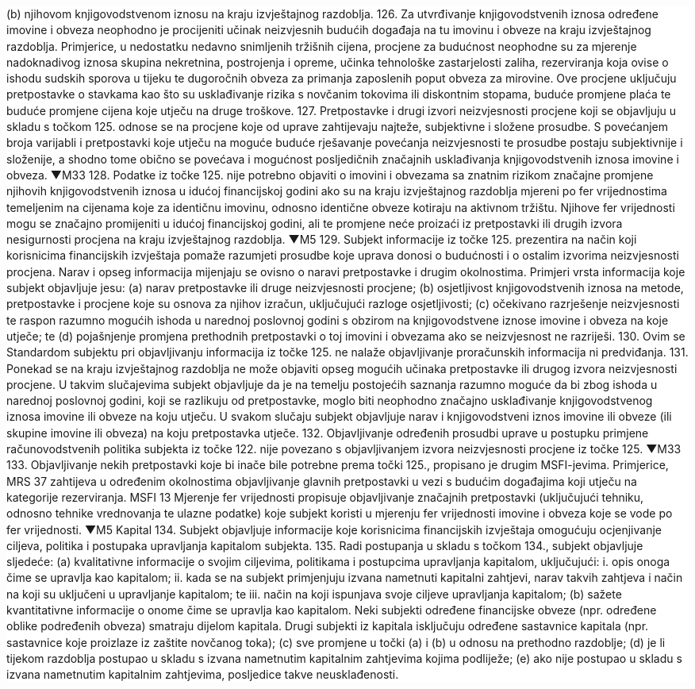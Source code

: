 (b) njihovom knjigovodstvenom iznosu na kraju izvještajnog razdoblja. 126. Za utvrđivanje knjigovodstvenih iznosa određene imovine i obveza neophodno je procijeniti učinak neizvjesnih budućih događaja na tu imovinu i obveze na kraju izvještajnog razdoblja. Primjerice, u nedostatku nedavno snimljenih tržišnih cijena, procjene za budućnost neophodne su za mjerenje nadoknadivog iznosa skupina nekretnina, postrojenja i opreme, učinka tehnološke zastarjelosti zaliha, rezerviranja koja ovise o ishodu sudskih sporova u tijeku te dugoročnih obveza za primanja zaposlenih poput obveza za mirovine. Ove procjene uključuju pretpostavke o stavkama kao što su usklađivanje rizika s novčanim tokovima ili diskontnim stopama, buduće promjene plaća te buduće promjene cijena koje utječu na druge troškove. 127. Pretpostavke i drugi izvori neizvjesnosti procjene koji se objavljuju u skladu s točkom 125. odnose se na procjene koje od uprave zahtijevaju najteže, subjektivne i složene prosudbe. S povećanjem broja varijabli i pretpostavki koje utječu na moguće buduće rješavanje povećanja neizvjesnosti te prosudbe postaju subjektivnije i složenije, a shodno tome obično se povećava i mogućnost posljedičnih značajnih usklađivanja knjigovodstvenih iznosa imovine i obveza.
▼M33 128. Podatke iz točke 125. nije potrebno objaviti o imovini i obvezama sa znatnim rizikom značajne promjene njihovih knjigovodstvenih iznosa u idućoj financijskoj godini ako su na kraju izvještajnog razdoblja mjereni po fer vrijednostima temeljenim na cijenama koje za identičnu imovinu, odnosno identične obveze kotiraju na aktivnom tržištu. Njihove fer vrijednosti mogu se značajno promijeniti u idućoj financijskoj godini, ali te promjene neće proizaći iz pretpostavki ili drugih izvora nesigurnosti procjena na kraju izvještajnog razdoblja.
▼M5 129. Subjekt informacije iz točke 125. prezentira na način koji korisnicima financijskih izvještaja pomaže razumjeti prosudbe koje uprava donosi o budućnosti i o ostalim izvorima neizvjesnosti procjena. Narav i opseg informacija mijenjaju se ovisno o naravi pretpostavke i drugim okolnostima. Primjeri vrsta informacija koje subjekt objavljuje jesu:
(a) narav pretpostavke ili druge neizvjesnosti procjene;
(b) osjetljivost knjigovodstvenih iznosa na metode, pretpostavke i procjene koje su osnova za njihov izračun, uključujući razloge osjetljivosti;
(c) očekivano razrješenje neizvjesnosti te raspon razumno mogućih ishoda u narednoj poslovnoj godini s obzirom na knjigovodstvene iznose imovine i obveza na koje utječe; te
(d) pojašnjenje promjena prethodnih pretpostavki o toj imovini i obvezama ako se neizvjesnost ne razriješi. 130. Ovim se Standardom subjektu pri objavljivanju informacija iz točke 125. ne nalaže objavljivanje proračunskih informacija ni predviđanja. 131. Ponekad se na kraju izvještajnog razdoblja ne može objaviti opseg mogućih učinaka pretpostavke ili drugog izvora neizvjesnosti procjene. U takvim slučajevima subjekt objavljuje da je na temelju postojećih saznanja razumno moguće da bi zbog ishoda u narednoj poslovnoj godini, koji se razlikuju od pretpostavke, moglo biti neophodno značajno usklađivanje knjigovodstvenog iznosa imovine ili obveze na koju utječu. U svakom slučaju subjekt objavljuje narav i knjigovodstveni iznos imovine ili obveze (ili skupine imovine ili obveza) na koju pretpostavka utječe. 132. Objavljivanje određenih prosudbi uprave u postupku primjene računovodstvenih politika subjekta iz točke 122. nije povezano s objavljivanjem izvora neizvjesnosti procjene iz točke 125.
▼M33 133. Objavljivanje nekih pretpostavki koje bi inače bile potrebne prema točki 125., propisano je drugim MSFI-jevima. Primjerice, MRS 37 zahtijeva u određenim okolnostima objavljivanje glavnih pretpostavki u vezi s budućim događajima koji utječu na kategorije rezerviranja. MSFI 13 Mjerenje fer vrijednosti propisuje objavljivanje značajnih pretpostavki (uključujući tehniku, odnosno tehnike vrednovanja te ulazne podatke) koje subjekt koristi u mjerenju fer vrijednosti imovine i obveza koje se vode po fer vrijednosti.
▼M5
Kapital 134. Subjekt objavljuje informacije koje korisnicima financijskih izvještaja omogućuju ocjenjivanje ciljeva, politika i postupaka upravljanja kapitalom subjekta. 135. Radi postupanja u skladu s točkom 134., subjekt objavljuje sljedeće:
(a) kvalitativne informacije o svojim ciljevima, politikama i postupcima upravljanja kapitalom, uključujući:
i. opis onoga čime se upravlja kao kapitalom;
ii. kada se na subjekt primjenjuju izvana nametnuti kapitalni zahtjevi, narav takvih zahtjeva i način na koji su uključeni u upravljanje kapitalom; te
iii. način na koji ispunjava svoje ciljeve upravljanja kapitalom;
(b) sažete kvantitativne informacije o onome čime se upravlja kao kapitalom. Neki subjekti određene financijske obveze (npr. određene oblike podređenih obveza) smatraju dijelom kapitala. Drugi subjekti iz kapitala isključuju određene sastavnice kapitala (npr. sastavnice koje proizlaze iz zaštite novčanog toka);
(c) sve promjene u točki (a) i (b) u odnosu na prethodno razdoblje;
(d) je li tijekom razdoblja postupao u skladu s izvana nametnutim kapitalnim zahtjevima kojima podliježe;
(e) ako nije postupao u skladu s izvana nametnutim kapitalnim zahtjevima, posljedice takve neusklađenosti.